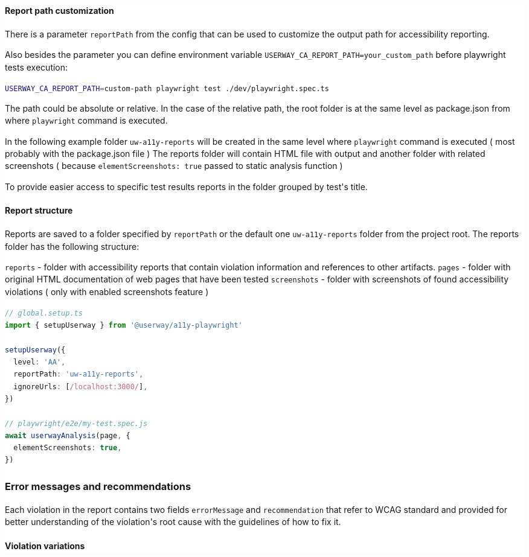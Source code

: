 #### Report path customization

There is a parameter `reportPath` from the config that can be used to customize the output path for accessibility reporting.

Also besides the parameter you can define environment variable `USERWAY_CA_REPORT_PATH=your_custom_path` before playwright tests execution:

```bash
USERWAY_CA_REPORT_PATH=custom-path playwright test ./dev/playwright.spec.ts
```

The path could be absolute or relative. In the case of the relative path, the root folder is at the same level as package.json from where `playwright` command is executed.

In the following example folder `uw-a11y-reports` will be created in the same level where `playwright` command is executed ( most probably with the package.json file )
The reports folder will contain HTML file with output and another folder with related screenshots ( because `elementScreenshots: true` passed to static analysis function )

To provide easier access to specific test results reports in the folder grouped by test's title.

#### Report structure

Reports are saved to a folder specified by `reportPath` or the default one `uw-a11y-reports` folder from the project root. The reports folder has the following structure:

`reports` - folder with accessibility reports that contain violation information and references to other artifacts.
`pages` - folder with original HTML documentation of web pages that have been tested
`screenshots` - folder with screenshots of found accessibility violations ( only with enabled screenshots feature )

```ts
// global.setup.ts
import { setupUserway } from '@userway/a11y-playwright'

setupUserway({
  level: 'AA',
  reportPath: 'uw-a11y-reports',
  ignoreUrls: [/localhost:3000/],
})

// playwright/e2e/my-test.spec.js
await userwayAnalysis(page, {
  elementScreenshots: true,
})
```

### Error messages and recommendations

Each violation in the report contains two fields `errorMessage` and `recommendation` that refer to WCAG standard and provided for better understanding of the violation's root cause with the guidelines of how to fix it.

#### Violation variations
